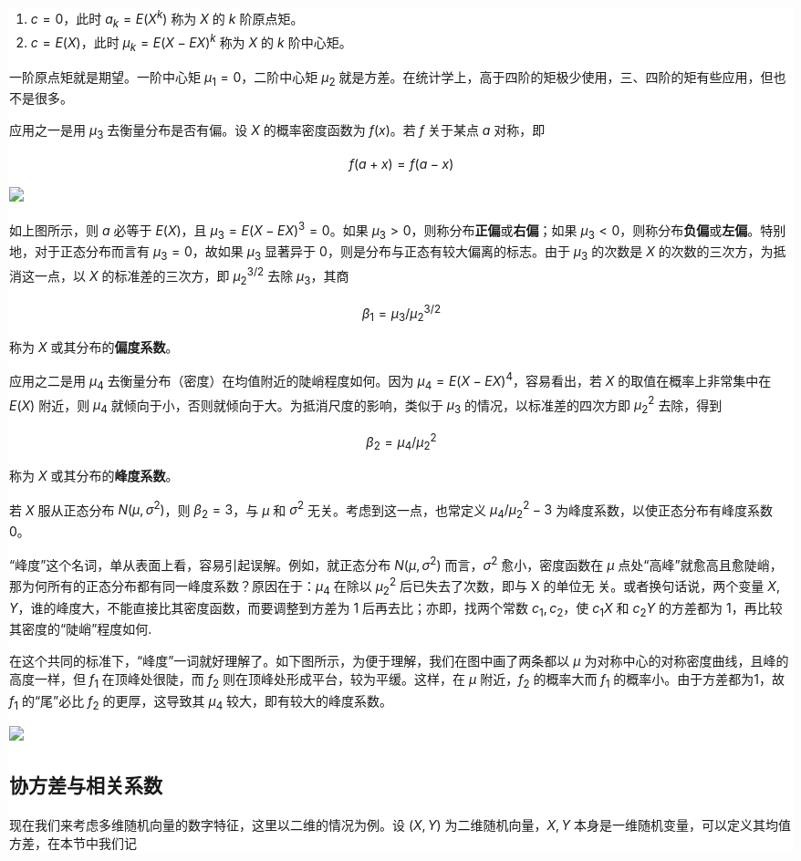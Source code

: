 1. $c=0$，此时 $a_k=E(X^k)$ 称为 $X$ 的 $k$ 阶原点矩。
2. $c=E(X)$，此时 $\mu_k=E(X-EX)^k$ 称为 $X$ 的 $k$ 阶中心矩。

一阶原点矩就是期望。一阶中心矩 $\mu_1=0$，二阶中心矩 $\mu_2$ 就是方差。在统计学上，高于四阶的矩极少使用，三、四阶的矩有些应用，但也不是很多。

应用之一是用 $\mu_3$ 去衡量分布是否有偏。设 $X$ 的概率密度函数为 $f(x)$。若 $f$ 关于某点 $a$ 对称，即

$$
f(a+x)=f(a-x)
$$

![](https://s2.loli.net/2023/06/14/eDE6H9Tvhb2GWay.png)

如上图所示，则 $a$ 必等于 $E(X)$，且 $\mu_3=E(X-EX)^3=0$。如果 $\mu_3>0$，则称分布**正偏**或**右偏**；如果 $\mu_3<0$，则称分布**负偏**或**左偏**。特别地，对于正态分布而言有 $\mu_3=0$，故如果 $\mu_3$ 显著异于 0，则是分布与正态有较大偏离的标志。由于 $\mu_3$ 的次数是 $X$ 的次数的三次方，为抵消这一点，以 $X$ 的标准差的三次方，即 $\mu_2^{3/2}$ 去除 $\mu_3$，其商

$$
\begin{equation}
\tag{2.8}
\beta_1=\mu_3/\mu_2^{3/2}
\end{equation}
$$

称为 $X$ 或其分布的**偏度系数**。

应用之二是用 $\mu_4$ 去衡量分布（密度）在均值附近的陡峭程度如何。因为 $\mu_4=E(X-EX)^4$，容易看出，若 $X$ 的取值在概率上非常集中在 $E(X)$ 附近，则 $\mu_4$ 就倾向于小，否则就倾向于大。为抵消尺度的影响，类似于 $\mu_3$ 的情况，以标准差的四次方即 $\mu_2^2$ 去除，得到

$$
\begin{equation}
\tag{2.9}
\beta_2=\mu_4/\mu_2^2
\end{equation}
$$

称为 $X$ 或其分布的**峰度系数**。

若 $X$ 服从正态分布 $N(\mu,\sigma^2)$，则 $\beta_2=3$，与 $\mu$ 和 $\sigma^2$ 无关。考虑到这一点，也常定义 $\mu_4/\mu_2^2-3$ 为峰度系数，以使正态分布有峰度系数 0。

“峰度”这个名词，单从表面上看，容易引起误解。例如，就正态分布 $N(\mu,\sigma^2)$ 而言，$\sigma^2$ 愈小，密度函数在 $\mu$ 点处“高峰”就愈高且愈陡峭，那为何所有的正态分布都有同一峰度系数？原因在于：$\mu_4$ 在除以 $\mu_2^2$ 后已失去了次数，即与 X 的单位无
关。或者换句话说，两个变量 $X,Y$，谁的峰度大，不能直接比其密度函数，而要调整到方差为 1 后再去比；亦即，找两个常数 $c_1,c_2$，使 $c_1X$ 和 $c_2Y$ 的方差都为 1，再比较其密度的“陡峭”程度如何.

在这个共同的标准下，“峰度”一词就好理解了。如下图所示，为便于理解，我们在图中画了两条都以 $\mu$ 为对称中心的对称密度曲线，且峰的高度一样，但 $f_1$ 在顶峰处很陡，而 $f_2$ 则在顶峰处形成平台，较为平缓。这样，在 $\mu$ 附近，$f_2$ 的概率大而 $f_1$ 的概率小。由于方差都为1，故 $f_1$ 的“尾”必比 $f_2$ 的更厚，这导致其 $\mu_4$ 较大，即有较大的峰度系数。

![](https://s2.loli.net/2023/08/09/o8ZauHP7bkAe1Rr.png)

## 协方差与相关系数

现在我们来考虑多维随机向量的数字特征，这里以二维的情况为例。设 $(X,Y)$ 为二维随机向量，$X,Y$ 本身是一维随机变量，可以定义其均值方差，在本节中我们记
